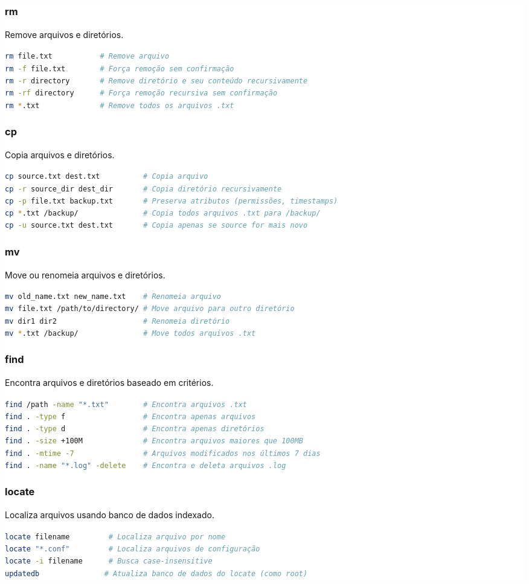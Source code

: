 ### rm
Remove arquivos e diretórios.

```bash
rm file.txt           # Remove arquivo
rm -f file.txt        # Força remoção sem confirmação
rm -r directory       # Remove diretório e seu conteúdo recursivamente
rm -rf directory      # Força remoção recursiva sem confirmação
rm *.txt              # Remove todos os arquivos .txt
```

### cp
Copia arquivos e diretórios.

```bash
cp source.txt dest.txt          # Copia arquivo
cp -r source_dir dest_dir       # Copia diretório recursivamente
cp -p file.txt backup.txt       # Preserva atributos (permissões, timestamps)
cp *.txt /backup/               # Copia todos arquivos .txt para /backup/
cp -u source.txt dest.txt       # Copia apenas se source for mais novo
```

### mv
Move ou renomeia arquivos e diretórios.

```bash
mv old_name.txt new_name.txt    # Renomeia arquivo
mv file.txt /path/to/directory/ # Move arquivo para outro diretório
mv dir1 dir2                    # Renomeia diretório
mv *.txt /backup/               # Move todos arquivos .txt
```

### find
Encontra arquivos e diretórios baseado em critérios.

```bash
find /path -name "*.txt"        # Encontra arquivos .txt
find . -type f                  # Encontra apenas arquivos
find . -type d                  # Encontra apenas diretórios
find . -size +100M              # Encontra arquivos maiores que 100MB
find . -mtime -7                # Arquivos modificados nos últimos 7 dias
find . -name "*.log" -delete    # Encontra e deleta arquivos .log
```

### locate
Localiza arquivos usando banco de dados indexado.

```bash
locate filename         # Localiza arquivo por nome
locate "*.conf"         # Localiza arquivos de configuração
locate -i filename      # Busca case-insensitive
updatedb               # Atualiza banco de dados do locate (como root)
```
